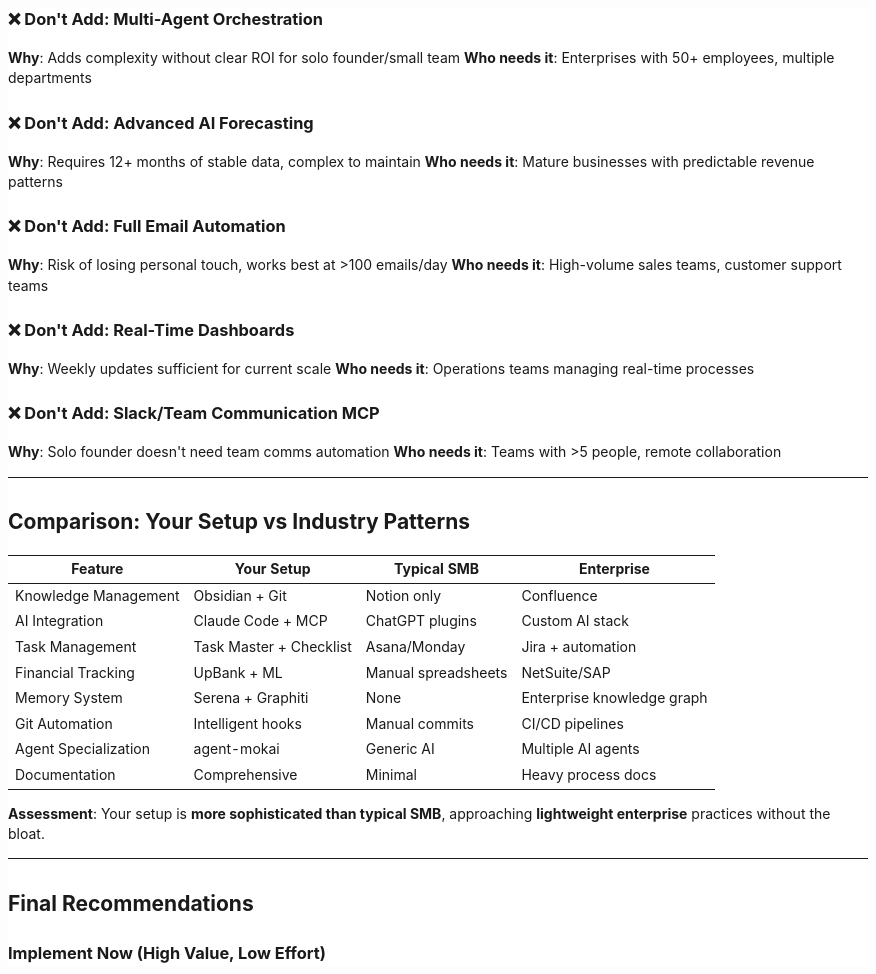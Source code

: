 ### ❌ Don't Add: Multi-Agent Orchestration
**Why**: Adds complexity without clear ROI for solo founder/small team
**Who needs it**: Enterprises with 50+ employees, multiple departments

### ❌ Don't Add: Advanced AI Forecasting
**Why**: Requires 12+ months of stable data, complex to maintain
**Who needs it**: Mature businesses with predictable revenue patterns

### ❌ Don't Add: Full Email Automation
**Why**: Risk of losing personal touch, works best at >100 emails/day
**Who needs it**: High-volume sales teams, customer support teams

### ❌ Don't Add: Real-Time Dashboards
**Why**: Weekly updates sufficient for current scale
**Who needs it**: Operations teams managing real-time processes

### ❌ Don't Add: Slack/Team Communication MCP
**Why**: Solo founder doesn't need team comms automation
**Who needs it**: Teams with >5 people, remote collaboration

---

## Comparison: Your Setup vs Industry Patterns

| Feature | Your Setup | Typical SMB | Enterprise |
|---------|------------|-------------|------------|
| Knowledge Management | Obsidian + Git | Notion only | Confluence |
| AI Integration | Claude Code + MCP | ChatGPT plugins | Custom AI stack |
| Task Management | Task Master + Checklist | Asana/Monday | Jira + automation |
| Financial Tracking | UpBank + ML | Manual spreadsheets | NetSuite/SAP |
| Memory System | Serena + Graphiti | None | Enterprise knowledge graph |
| Git Automation | Intelligent hooks | Manual commits | CI/CD pipelines |
| Agent Specialization | agent-mokai | Generic AI | Multiple AI agents |
| Documentation | Comprehensive | Minimal | Heavy process docs |

**Assessment**: Your setup is **more sophisticated than typical SMB**, approaching **lightweight enterprise** practices without the bloat.

---

## Final Recommendations

### Implement Now (High Value, Low Effort)
